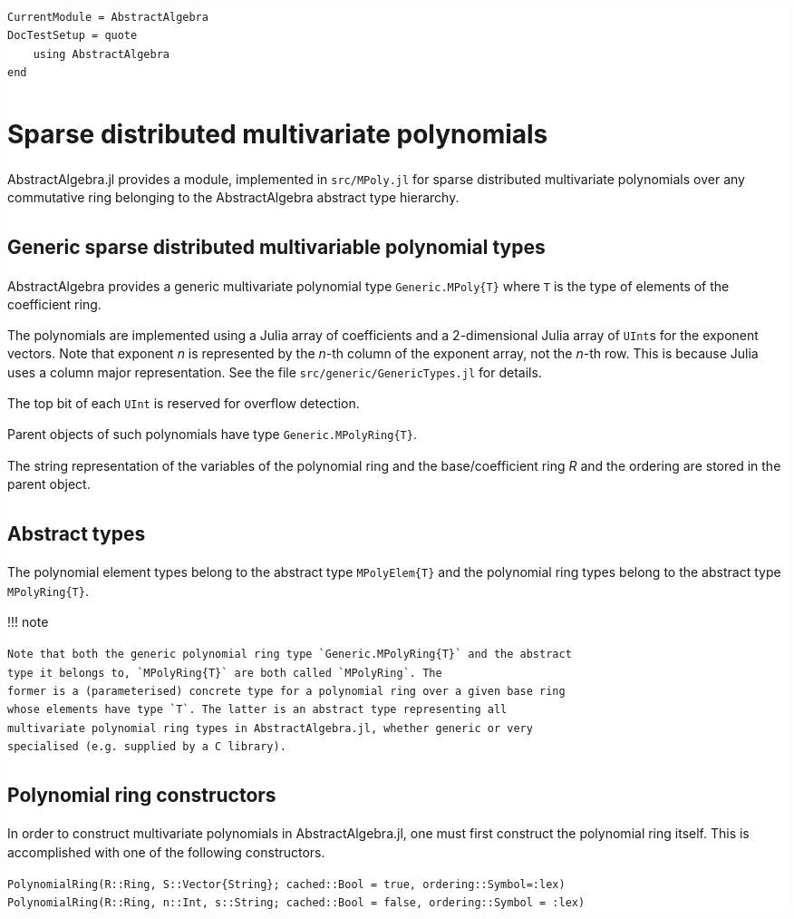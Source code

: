 ```@meta
CurrentModule = AbstractAlgebra
DocTestSetup = quote
    using AbstractAlgebra
end
```

# Sparse distributed multivariate polynomials

AbstractAlgebra.jl provides a module, implemented in `src/MPoly.jl` for
sparse distributed multivariate polynomials over any commutative ring belonging to the
AbstractAlgebra abstract type hierarchy.

## Generic sparse distributed multivariable polynomial types

AbstractAlgebra provides a generic multivariate polynomial type `Generic.MPoly{T}`
where `T` is the type of elements of the coefficient ring.

The polynomials are implemented using a Julia array of coefficients and a 2-dimensional
Julia array of `UInt`s for the exponent vectors. Note that exponent $n$ is represented
by the $n$-th column of the exponent array, not the $n$-th row. This is because Julia
uses a column major representation. See the file `src/generic/GenericTypes.jl` for
details.

The top bit of each `UInt` is reserved for overflow detection.

Parent objects of such polynomials have type `Generic.MPolyRing{T}`.

The string representation of the variables of the polynomial ring and the
base/coefficient ring $R$ and the ordering are stored in the parent object.

## Abstract types

The polynomial element types belong to the abstract type `MPolyElem{T}`
and the polynomial ring types belong to the abstract type `MPolyRing{T}`.

!!! note

    Note that both the generic polynomial ring type `Generic.MPolyRing{T}` and the abstract
    type it belongs to, `MPolyRing{T}` are both called `MPolyRing`. The
    former is a (parameterised) concrete type for a polynomial ring over a given base ring
    whose elements have type `T`. The latter is an abstract type representing all
    multivariate polynomial ring types in AbstractAlgebra.jl, whether generic or very
    specialised (e.g. supplied by a C library).

## Polynomial ring constructors

In order to construct multivariate polynomials in AbstractAlgebra.jl, one must first
construct the polynomial ring itself. This is accomplished with one of the following
constructors.

```@docs
PolynomialRing(R::Ring, S::Vector{String}; cached::Bool = true, ordering::Symbol=:lex)
PolynomialRing(R::Ring, n::Int, s::String; cached::Bool = false, ordering::Symbol = :lex)
```
